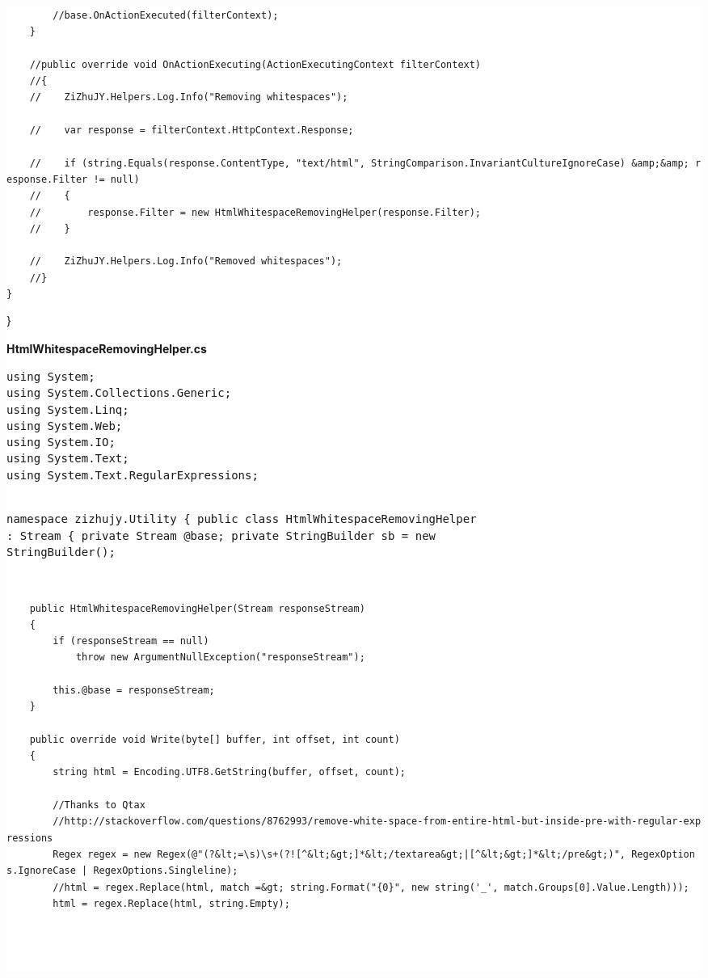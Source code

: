             //base.OnActionExecuted(filterContext);
        }

        //public override void OnActionExecuting(ActionExecutingContext filterContext)
        //{
        //    ZiZhuJY.Helpers.Log.Info("Removing whitespaces");

        //    var response = filterContext.HttpContext.Response;

        //    if (string.Equals(response.ContentType, "text/html", StringComparison.InvariantCultureIgnoreCase) &amp;&amp; response.Filter != null)
        //    {
        //        response.Filter = new HtmlWhitespaceRemovingHelper(response.Filter);
        //    }

        //    ZiZhuJY.Helpers.Log.Info("Removed whitespaces");
        //}
    }
}</pre>
<p><strong>HtmlWhitespaceRemovingHelper.cs</strong></p>
<pre class="brush: csharp">using System;
using System.Collections.Generic;
using System.Linq;
using System.Web;
using System.IO;
using System.Text;
using System.Text.RegularExpressions;

namespace zizhujy.Utility
{
    public class HtmlWhitespaceRemovingHelper : Stream
    {
        private Stream @base;
        private StringBuilder sb = new StringBuilder();

        public HtmlWhitespaceRemovingHelper(Stream responseStream)
        {
            if (responseStream == null)
                throw new ArgumentNullException("responseStream");

            this.@base = responseStream;
        }

        public override void Write(byte[] buffer, int offset, int count)
        {
            string html = Encoding.UTF8.GetString(buffer, offset, count);

            //Thanks to Qtax
            //http://stackoverflow.com/questions/8762993/remove-white-space-from-entire-html-but-inside-pre-with-regular-expressions
            Regex regex = new Regex(@"(?&lt;=\s)\s+(?![^&lt;&gt;]*&lt;/textarea&gt;|[^&lt;&gt;]*&lt;/pre&gt;)", RegexOptions.IgnoreCase | RegexOptions.Singleline);
            //html = regex.Replace(html, match =&gt; string.Format("{0}", new string('_', match.Groups[0].Value.Length)));
            html = regex.Replace(html, string.Empty);
